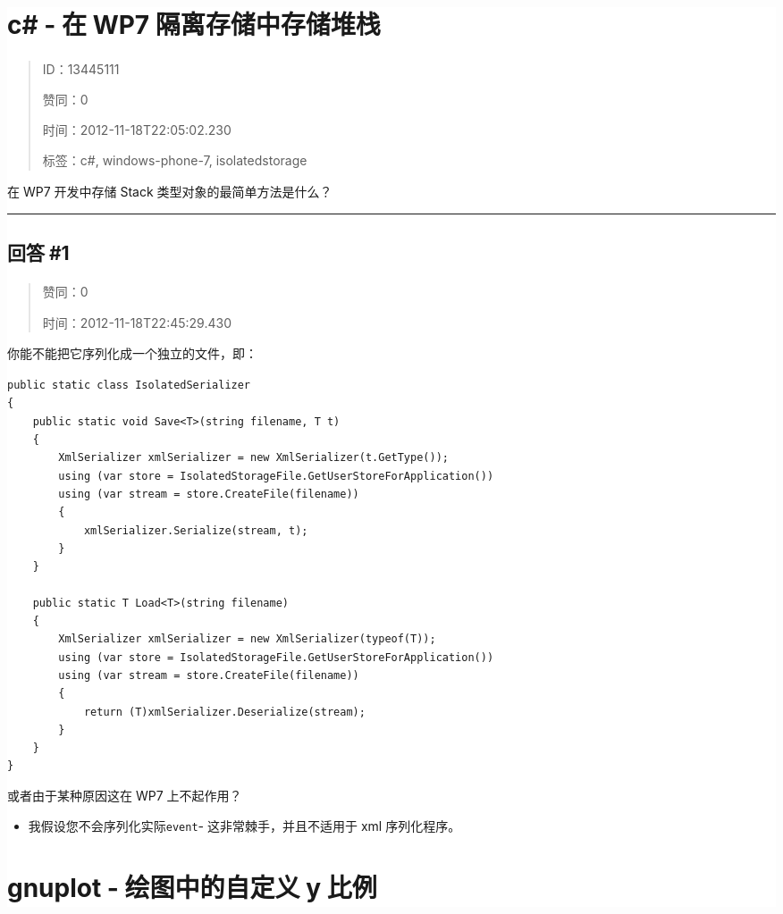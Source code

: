 # c# - 在 WP7 隔离存储中存储堆栈

> ID：13445111
> 
> 赞同：0
> 
> 时间：2012-11-18T22:05:02.230
> 
> 标签：c#, windows-phone-7, isolatedstorage

在 WP7 开发中存储 Stack 类型对象的最简单方法是什么？

* * *

## 回答 #1

> 赞同：0
> 
> 时间：2012-11-18T22:45:29.430

你能不能把它序列化成一个独立的文件，即：

```
public static class IsolatedSerializer
{
    public static void Save<T>(string filename, T t)
    {
        XmlSerializer xmlSerializer = new XmlSerializer(t.GetType());
        using (var store = IsolatedStorageFile.GetUserStoreForApplication())
        using (var stream = store.CreateFile(filename))
        {
            xmlSerializer.Serialize(stream, t);
        }
    }

    public static T Load<T>(string filename)
    {
        XmlSerializer xmlSerializer = new XmlSerializer(typeof(T));
        using (var store = IsolatedStorageFile.GetUserStoreForApplication())
        using (var stream = store.CreateFile(filename))
        {
            return (T)xmlSerializer.Deserialize(stream);
        }
    }   
} 
```

或者由于某种原因这在 WP7 上不起作用？

*   我假设您不会序列化实际`event`- 这非常棘手，并且不适用于 xml 序列化程序。

# gnuplot - 绘图中的自定义 y 比例
